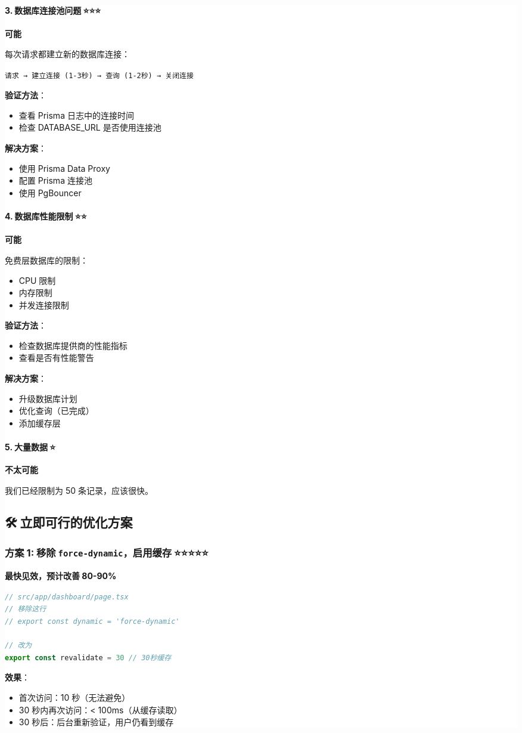 #### 3. 数据库连接池问题 ⭐⭐⭐
**可能**

每次请求都建立新的数据库连接：
```
请求 → 建立连接 (1-3秒) → 查询 (1-2秒) → 关闭连接
```

**验证方法**：
- 查看 Prisma 日志中的连接时间
- 检查 DATABASE_URL 是否使用连接池

**解决方案**：
- 使用 Prisma Data Proxy
- 配置 Prisma 连接池
- 使用 PgBouncer

#### 4. 数据库性能限制 ⭐⭐
**可能**

免费层数据库的限制：
- CPU 限制
- 内存限制
- 并发连接限制

**验证方法**：
- 检查数据库提供商的性能指标
- 查看是否有性能警告

**解决方案**：
- 升级数据库计划
- 优化查询（已完成）
- 添加缓存层

#### 5. 大量数据 ⭐
**不太可能**

我们已经限制为 50 条记录，应该很快。

## 🛠️ 立即可行的优化方案

### 方案 1: 移除 `force-dynamic`，启用缓存 ⭐⭐⭐⭐⭐
**最快见效，预计改善 80-90%**

```typescript
// src/app/dashboard/page.tsx
// 移除这行
// export const dynamic = 'force-dynamic'

// 改为
export const revalidate = 30 // 30秒缓存
```

**效果**：
- 首次访问：10 秒（无法避免）
- 30 秒内再次访问：< 100ms（从缓存读取）
- 30 秒后：后台重新验证，用户仍看到缓存

